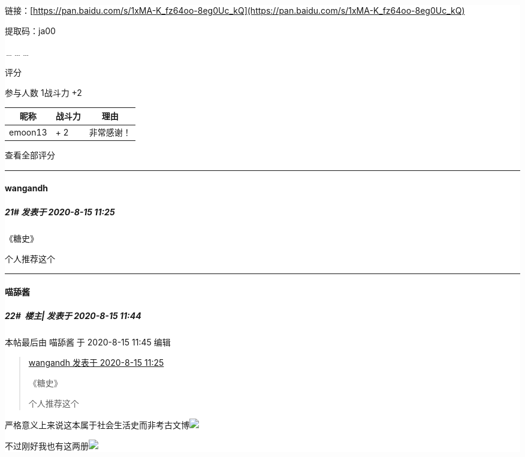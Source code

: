
链接：[https://pan.baidu.com/s/1xMA-K_fz64oo-8eg0Uc_kQ](https://pan.baidu.com/s/1xMA-K_fz64oo-8eg0Uc_kQ) 

提取码：ja00



﹍﹍﹍

评分





 参与人数 1战斗力 +2

|昵称|战斗力|理由|
|----|---|---|
| emoon13| + 2|非常感谢！|



查看全部评分






-----

####  wangandh  
##### 21#       发表于 2020-8-15 11:25




《糖史》

个人推荐这个







-----

####  喵舔酱  
##### 22#         楼主| 发表于 2020-8-15 11:44



 本帖最后由 喵舔酱 于 2020-8-15 11:45 编辑 
<blockquote><a href="httphttps://bbs.saraba1st.com/2b/forum.php?mod=redirect&amp;goto=findpost&amp;pid=48437351&amp;ptid=1954327" target="_blank">wangandh 发表于 2020-8-15 11:25</a>

《糖史》

个人推荐这个</blockquote>
严格意义上来说这本属于社会生活史而非考古文博<img src="https://static.saraba1st.com/image/smiley/face2017/180.png" referrerpolicy="no-referrer">

不过刚好我也有这两册<img src="https://static.saraba1st.com/image/smiley/face2017/033.png" referrerpolicy="no-referrer">
